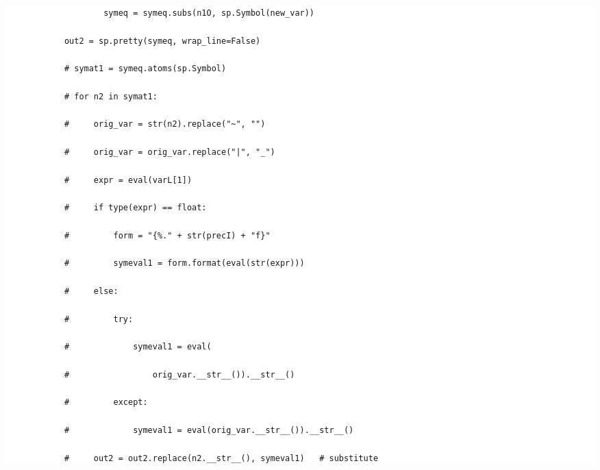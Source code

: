                         symeq = symeq.subs(n1O, sp.Symbol(new_var))

                out2 = sp.pretty(symeq, wrap_line=False)

                # symat1 = symeq.atoms(sp.Symbol)

                # for n2 in symat1:

                #     orig_var = str(n2).replace("~", "")

                #     orig_var = orig_var.replace("|", "_")

                #     expr = eval(varL[1])

                #     if type(expr) == float:

                #         form = "{%." + str(precI) + "f}"

                #         symeval1 = form.format(eval(str(expr)))

                #     else:

                #         try:

                #             symeval1 = eval(

                #                 orig_var.__str__()).__str__()

                #         except:

                #             symeval1 = eval(orig_var.__str__()).__str__()

                #     out2 = out2.replace(n2.__str__(), symeval1)   # substitute
